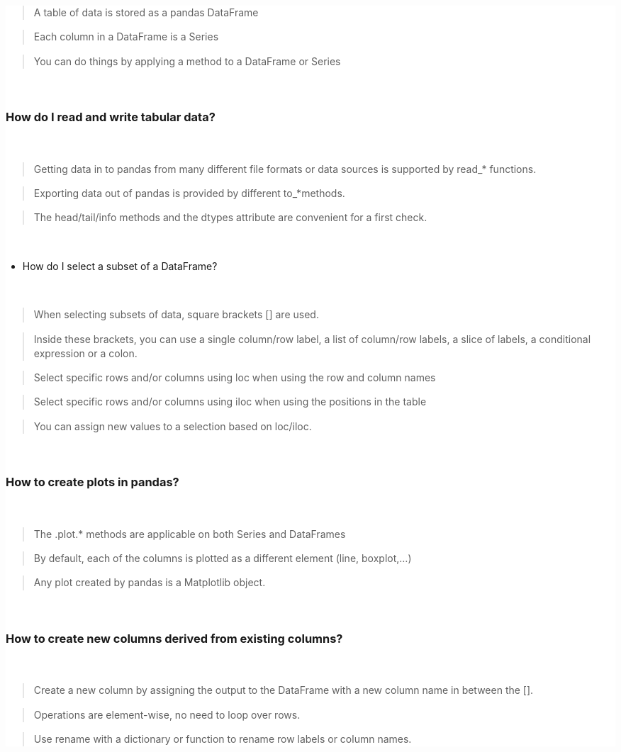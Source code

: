 > A table of data is stored as a pandas DataFrame

> Each column in a DataFrame is a Series

> You can do things by applying a method to a DataFrame or Series


<br>

### How do I read and write tabular data?

<br>

> Getting data in to pandas from many different file formats or data sources is supported by read_* functions.

> Exporting data out of pandas is provided by different to_*methods.

> The head/tail/info methods and the dtypes attribute are convenient for a first check.

<br>

- How do I select a subset of a DataFrame?

<br>

> When selecting subsets of data, square brackets [] are used.

> Inside these brackets, you can use a single column/row label, a list of column/row labels, a slice of labels, a conditional expression or a colon.

> Select specific rows and/or columns using loc when using the row and column names

> Select specific rows and/or columns using iloc when using the positions in the table

> You can assign new values to a selection based on loc/iloc.

<br>

### How to create plots in pandas?

<br>

> The .plot.* methods are applicable on both Series and DataFrames

> By default, each of the columns is plotted as a different element (line, boxplot,…)

> Any plot created by pandas is a Matplotlib object.

<br>

### How to create new columns derived from existing columns?

<br>

> Create a new column by assigning the output to the DataFrame with a new column name in between the [].

> Operations are element-wise, no need to loop over rows.

> Use rename with a dictionary or function to rename row labels or column names.

